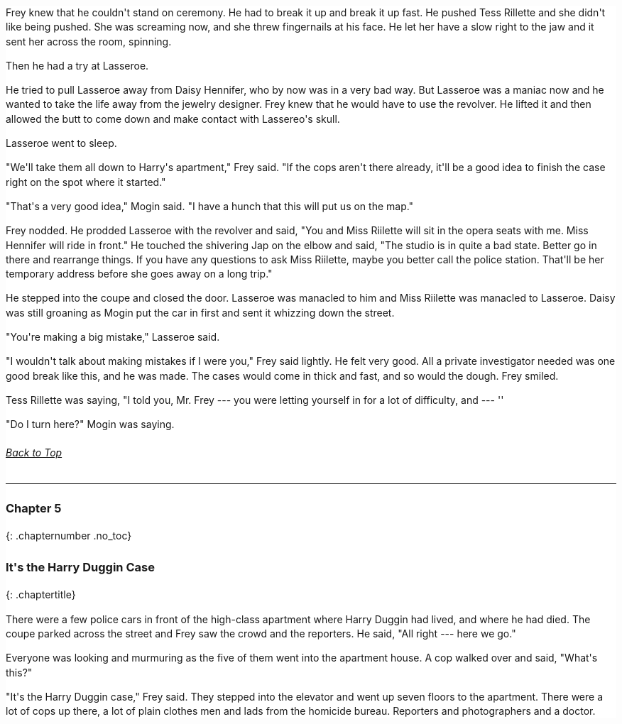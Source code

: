 Frey knew that he couldn't stand on ceremony. He had to break it up and break it up fast. He pushed Tess Rillette and she didn't like being pushed. She was screaming now, and she threw fingernails at his face. He let her have a slow right to the jaw and it sent her across the room, spinning.

Then he had a try at Lasseroe.

He tried to pull Lasseroe away from Daisy Hennifer, who by now was in a very bad way. But Lasseroe was a maniac now and he wanted to take the life away from the jewelry designer. Frey knew that he would have to use the revolver. He lifted it and then allowed the butt to come down and make contact with Lassereo's skull.

Lasseroe went to sleep.

"We'll take them all down to Harry's apartment," Frey said. "If the cops aren't there already, it'll be a good idea to finish the case right on the spot where it started."

"That's a very good idea," Mogin said. "I have a hunch that this will put us on the map."

Frey nodded. He prodded Lasseroe with the revolver and said, "You and Miss Riilette will sit in the opera seats with me. Miss Hennifer will ride in front." He touched the shivering Jap on the elbow and said, "The studio is in quite a bad state. Better go in there and rearrange things. If you have any questions to ask Miss Riilette, maybe you better call the police station. That'll be her temporary address before she goes away on a long trip."

He stepped into the coupe and closed the door. Lasseroe was manacled to him and Miss Riilette was manacled to Lasseroe. Daisy was still groaning as Mogin put the car in first and sent it whizzing down the street.

"You're making a big mistake," Lasseroe said.

"I wouldn't talk about making mistakes if I were you," Frey said lightly. He felt very good. All a private investigator needed was one good break like this, and he was made. The cases would come in thick and fast, and so would the dough. Frey smiled.

Tess Rillette was saying, "I told you, Mr. Frey --- you were letting yourself in for a lot of difficulty, and --- ''

"Do I turn here?" Mogin was saying.

<h6 class="btt"><a href="#top">Back to Top</a></h6>

<hr>

### Chapter 5 
{: .chapternumber .no_toc}

### It's the Harry Duggin Case 
{: .chaptertitle}

There were a few police cars in front of the high-class apartment where Harry Duggin had lived, and where he had died. The coupe parked across the street and Frey saw the crowd and the reporters. He said, "All right --- here we go."

Everyone was looking and murmuring as the five of them went into the apartment house. A cop walked over and said, "What's this?"

"It's the Harry Duggin case," Frey said. They stepped into the elevator and went up seven floors to the apartment. There were a lot of cops up there, a lot of plain clothes men and lads from the homicide bureau. Reporters and photographers and a doctor.
